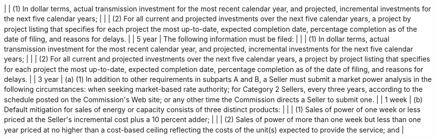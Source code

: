 |             |               (1) In dollar terms, actual transmission investment for the most recent calendar year, and projected, incremental investments for the next five calendar years;                                                                                                                                                                                                                                                                                                                                                                                                                                                                            |
|             |               (2) For all current and projected investments over the next five calendar years, a project by project listing that specifies for each project the most up-to-date, expected completion date, percentage completion as of the date of filing, and reasons for delays.                                                                                                                                                                                                                                                                                                                                                                       |
| 5 year      | The following information must be filed:                                                                                                                                                                                                                                                                                                                                                                                                                                                                                                                                                                                                                 |
|             |               (1) In dollar terms, actual transmission investment for the most recent calendar year, and projected, incremental investments for the next five calendar years;                                                                                                                                                                                                                                                                                                                                                                                                                                                                            |
|             |               (2) For all current and projected investments over the next five calendar years, a project by project listing that specifies for each project the most up-to-date, expected completion date, percentage completion as of the date of filing, and reasons for delays.                                                                                                                                                                                                                                                                                                                                                                       |
| 3 year      | (a) (1) In addition to other requirements in subparts A and B, a Seller must submit a market power analysis in the following circumstances: when seeking market-based rate authority; for Category 2 Sellers, every three years, according to the schedule posted on the Commission's Web site; or any other time the Commission directs a Seller to submit one.                                                                                                                                                                                                                                                                                         |
| 1 week      | (b) Default mitigation for sales of energy or capacity consists of three distinct products:                                                                                                                                                                                                                                                                                                                                                                                                                                                                                                                                                              |
|             |               (1) Sales of power of one week or less priced at the Seller's incremental cost plus a 10 percent adder;                                                                                                                                                                                                                                                                                                                                                                                                                                                                                                                                    |
|             |               (2) Sales of power of more than one week but less than one year priced at no higher than a cost-based ceiling reflecting the costs of the unit(s) expected to provide the service; and                                                                                                                                                                                                                                                                                                                                                                                                                                                     |